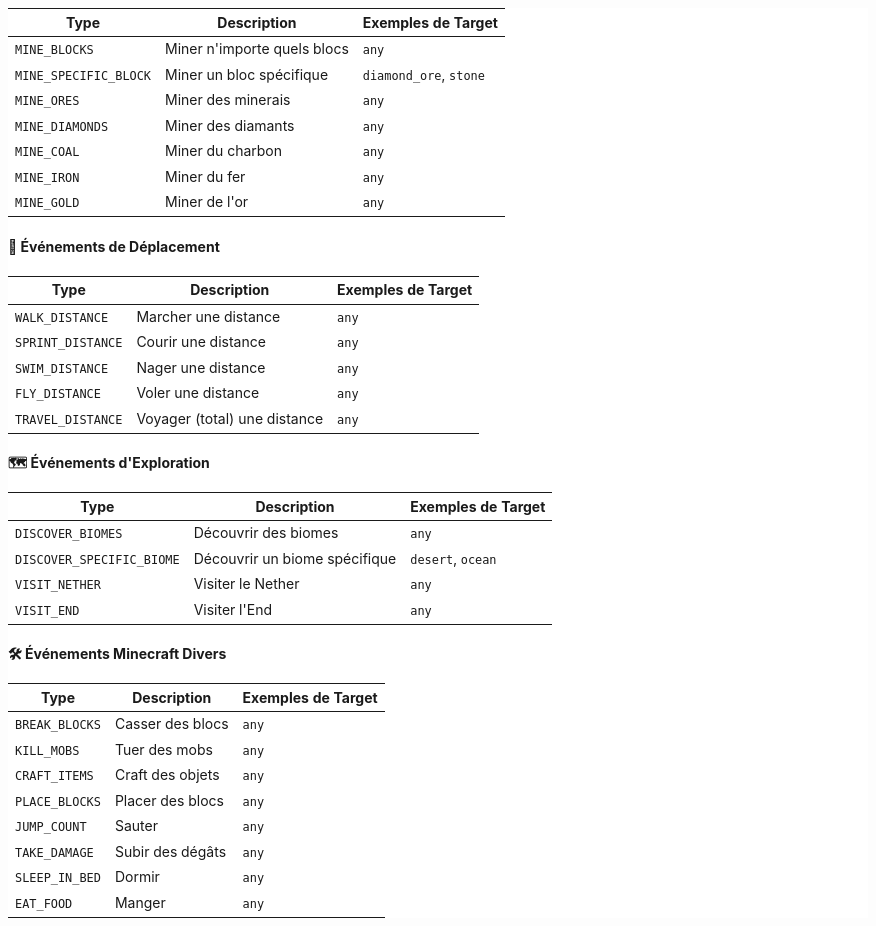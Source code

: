 | Type | Description | Exemples de Target |
|------|-------------|-------------------|
| `MINE_BLOCKS` | Miner n'importe quels blocs | `any` |
| `MINE_SPECIFIC_BLOCK` | Miner un bloc spécifique | `diamond_ore`, `stone` |
| `MINE_ORES` | Miner des minerais | `any` |
| `MINE_DIAMONDS` | Miner des diamants | `any` |
| `MINE_COAL` | Miner du charbon | `any` |
| `MINE_IRON` | Miner du fer | `any` |
| `MINE_GOLD` | Miner de l'or | `any` |

#### 🚶 Événements de Déplacement

| Type | Description | Exemples de Target |
|------|-------------|-------------------|
| `WALK_DISTANCE` | Marcher une distance | `any` |
| `SPRINT_DISTANCE` | Courir une distance | `any` |
| `SWIM_DISTANCE` | Nager une distance | `any` |
| `FLY_DISTANCE` | Voler une distance | `any` |
| `TRAVEL_DISTANCE` | Voyager (total) une distance | `any` |

#### 🗺️ Événements d'Exploration

| Type | Description | Exemples de Target |
|------|-------------|-------------------|
| `DISCOVER_BIOMES` | Découvrir des biomes | `any` |
| `DISCOVER_SPECIFIC_BIOME` | Découvrir un biome spécifique | `desert`, `ocean` |
| `VISIT_NETHER` | Visiter le Nether | `any` |
| `VISIT_END` | Visiter l'End | `any` |

#### 🛠️ Événements Minecraft Divers

| Type | Description | Exemples de Target |
|------|-------------|-------------------|
| `BREAK_BLOCKS` | Casser des blocs | `any` |
| `KILL_MOBS` | Tuer des mobs | `any` |
| `CRAFT_ITEMS` | Craft des objets | `any` |
| `PLACE_BLOCKS` | Placer des blocs | `any` |
| `JUMP_COUNT` | Sauter | `any` |
| `TAKE_DAMAGE` | Subir des dégâts | `any` |
| `SLEEP_IN_BED` | Dormir | `any` |
| `EAT_FOOD` | Manger | `any` |
